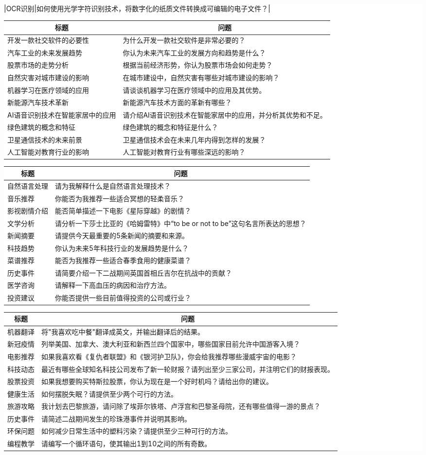 |OCR识别|如何使用光学字符识别技术，将数字化的纸质文件转换成可编辑的电子文件？|

|标题|问题|
|---|---|
|开发一款社交软件的必要性|为什么开发一款社交软件是非常必要的？|
|汽车工业的未来发展趋势|你认为未来汽车工业的发展方向和趋势是什么？|
|股票市场的走势分析|根据当前经济形势，你认为股票市场会如何走势？|
|自然灾害对城市建设的影响|在城市建设中，自然灾害有哪些对城市建设的影响？|
|机器学习在医疗领域的应用|请谈谈机器学习在医疗领域中的应用及其优势。|
|新能源汽车技术革新|新能源汽车技术方面的革新有哪些？|
|AI语音识别技术在智能家居中的应用|请介绍AI语音识别技术在智能家居中的应用，并分析其优势和不足。|
|绿色建筑的概念和特征|绿色建筑的概念和特征是什么？|
|卫星通信技术的未来前景|卫星通信技术会在未来几年内得到怎样的发展？|
|人工智能对教育行业的影响|人工智能对教育行业有哪些深远的影响？|

|标题|问题|
|----|----|
|自然语言处理|请为我解释什么是自然语言处理技术？|
|音乐推荐|你能否为我推荐一些适合冥想的轻柔音乐？ |
|影视剧情介绍|能否简单描述一下电影《星际穿越》的剧情？|
|文学分析|请分析一下莎士比亚的《哈姆雷特》中“to be or not to be”这句名言所表达的思想？ |
|新闻摘要|请提供今天最重要的5条新闻的摘要和来源。|
|科技趋势|你认为未来5年科技行业的发展趋势是什么？ |
|菜谱推荐|能否为我推荐一些适合春季食用的健康菜谱？ |
|历史事件|请简要介绍一下二战期间英国首相丘吉尔在抗战中的贡献？|
|医学咨询|请解释一下高血压的病因和治疗方法。|
|投资建议|你能否提供一些目前值得投资的公司或行业？ |

|标题|问题|
|---|---|
|机器翻译|将"我喜欢吃中餐"翻译成英文，并输出翻译后的结果。|
|新冠疫情|列举美国、加拿大、澳大利亚和新西兰四个国家中，哪些国家目前允许中国游客入境？|
|电影推荐|如果我喜欢看《复仇者联盟》和《银河护卫队》，你会给我推荐哪些漫威宇宙的电影？|
|科技动态|最近有哪些全球知名科技公司发布了新一轮财报？请列出至少三家公司，并注明它们的财报表现。|
|股票投资|如果我想要购买特斯拉股票，你认为现在是一个好时机吗？请给出你的建议。|
|健康生活|如何摆脱失眠？请提供至少两个可行的方法。|
|旅游攻略|我计划去巴黎旅游，请问除了埃菲尔铁塔、卢浮宫和巴黎圣母院，还有哪些值得一游的景点？|
|历史事件|请简述二战期间发生的珍珠港事件并说明其影响。|
|环保问题|如何减少日常生活中的塑料污染？请提供至少三种可行的方法。|
|编程教学|请编写一个循环语句，使其输出1到10之间的所有奇数。|
